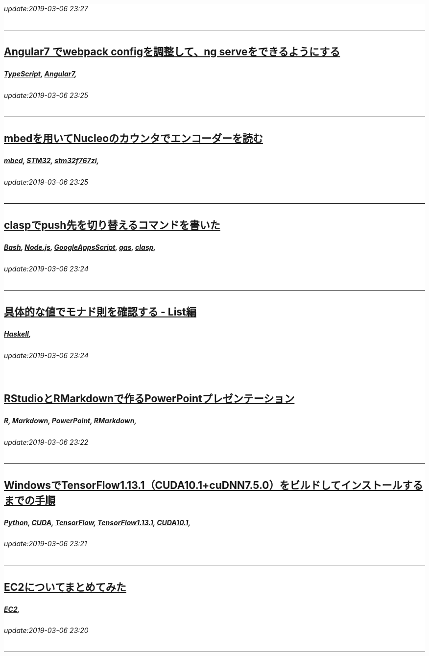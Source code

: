 ###### update:2019-03-06 23:27
---
## [Angular7 でwebpack configを調整して、ng serveをできるようにする](https://qiita.com/ryuseikurata/items/f92aadab31839d8e46f5)
##### [TypeScript](https://qiita.com/tags/TypeScript), [Angular7](https://qiita.com/tags/Angular7), 
###### update:2019-03-06 23:25
---
## [mbedを用いてNucleoのカウンタでエンコーダーを読む](https://qiita.com/kotayan_0415/items/e514be130c6b8b7a92b0)
##### [mbed](https://qiita.com/tags/mbed), [STM32](https://qiita.com/tags/STM32), [stm32f767zi](https://qiita.com/tags/stm32f767zi), 
###### update:2019-03-06 23:25
---
## [claspでpush先を切り替えるコマンドを書いた](https://qiita.com/ttk1/items/00b67273d0e93aea340c)
##### [Bash](https://qiita.com/tags/Bash), [Node.js](https://qiita.com/tags/Node.js), [GoogleAppsScript](https://qiita.com/tags/GoogleAppsScript), [gas](https://qiita.com/tags/gas), [clasp](https://qiita.com/tags/clasp), 
###### update:2019-03-06 23:24
---
## [具体的な値でモナド則を確認する - List編](https://qiita.com/eielh/items/f8cead2b81f6a56bdb72)
##### [Haskell](https://qiita.com/tags/Haskell), 
###### update:2019-03-06 23:24
---
## [RStudioとRMarkdownで作るPowerPointプレゼンテーション](https://qiita.com/nozma/items/bbd681490b2aaaf9ec93)
##### [R](https://qiita.com/tags/R), [Markdown](https://qiita.com/tags/Markdown), [PowerPoint](https://qiita.com/tags/PowerPoint), [RMarkdown](https://qiita.com/tags/RMarkdown), 
###### update:2019-03-06 23:22
---
## [WindowsでTensorFlow1.13.1（CUDA10.1+cuDNN7.5.0）をビルドしてインストールするまでの手順](https://qiita.com/KurozumiGH/items/90e22aef74560dc50bbd)
##### [Python](https://qiita.com/tags/Python), [CUDA](https://qiita.com/tags/CUDA), [TensorFlow](https://qiita.com/tags/TensorFlow), [TensorFlow1.13.1](https://qiita.com/tags/TensorFlow1.13.1), [CUDA10.1](https://qiita.com/tags/CUDA10.1), 
###### update:2019-03-06 23:21
---
## [EC2についてまとめてみた](https://qiita.com/quwtoy/items/0eca8e1ad4cf0e5ec8ba)
##### [EC2](https://qiita.com/tags/EC2), 
###### update:2019-03-06 23:20
---